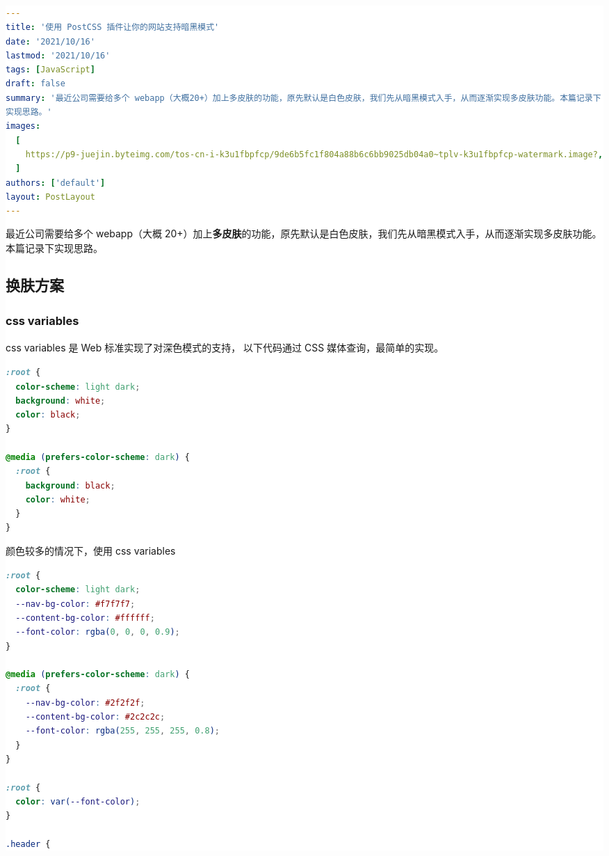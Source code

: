 ```yaml
---
title: '使用 PostCSS 插件让你的网站支持暗黑模式'
date: '2021/10/16'
lastmod: '2021/10/16'
tags: [JavaScript]
draft: false
summary: '最近公司需要给多个 webapp（大概20+）加上多皮肤的功能，原先默认是白色皮肤，我们先从暗黑模式入手，从而逐渐实现多皮肤功能。本篇记录下实现思路。'
images:
  [
    https://p9-juejin.byteimg.com/tos-cn-i-k3u1fbpfcp/9de6b5fc1f804a88b6c6bb9025db04a0~tplv-k3u1fbpfcp-watermark.image?,
  ]
authors: ['default']
layout: PostLayout
---
```


最近公司需要给多个 webapp（大概 20+）加上**多皮肤**的功能，原先默认是白色皮肤，我们先从暗黑模式入手，从而逐渐实现多皮肤功能。本篇记录下实现思路。

## 换肤方案

### css variables

css variables 是 Web 标准实现了对深色模式的支持，
以下代码通过 CSS 媒体查询，最简单的实现。

```css
:root {
  color-scheme: light dark;
  background: white;
  color: black;
}

@media (prefers-color-scheme: dark) {
  :root {
    background: black;
    color: white;
  }
}
```

颜色较多的情况下，使用 css variables

```css
:root {
  color-scheme: light dark;
  --nav-bg-color: #f7f7f7;
  --content-bg-color: #ffffff;
  --font-color: rgba(0, 0, 0, 0.9);
}

@media (prefers-color-scheme: dark) {
  :root {
    --nav-bg-color: #2f2f2f;
    --content-bg-color: #2c2c2c;
    --font-color: rgba(255, 255, 255, 0.8);
  }
}

:root {
  color: var(--font-color);
}

.header {
```